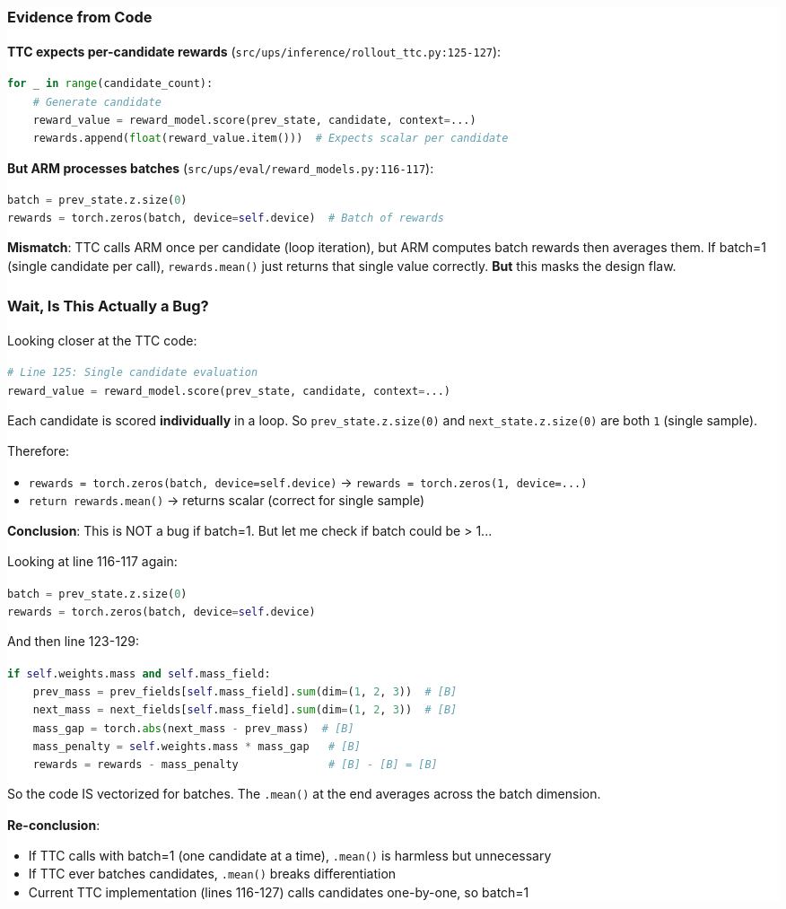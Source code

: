 ### Evidence from Code

**TTC expects per-candidate rewards** (`src/ups/inference/rollout_ttc.py:125-127`):
```python
for _ in range(candidate_count):
    # Generate candidate
    reward_value = reward_model.score(prev_state, candidate, context=...)
    rewards.append(float(reward_value.item()))  # Expects scalar per candidate
```

**But ARM processes batches** (`src/ups/eval/reward_models.py:116-117`):
```python
batch = prev_state.z.size(0)
rewards = torch.zeros(batch, device=self.device)  # Batch of rewards
```

**Mismatch**: TTC calls ARM once per candidate (loop iteration), but ARM computes batch rewards then averages them. If batch=1 (single candidate per call), `rewards.mean()` just returns that single value correctly. **But** this masks the design flaw.

### Wait, Is This Actually a Bug?

Looking closer at the TTC code:

```python
# Line 125: Single candidate evaluation
reward_value = reward_model.score(prev_state, candidate, context=...)
```

Each candidate is scored **individually** in a loop. So `prev_state.z.size(0)` and `next_state.z.size(0)` are both `1` (single sample).

Therefore:
- `rewards = torch.zeros(batch, device=self.device)` → `rewards = torch.zeros(1, device=...)`
- `return rewards.mean()` → returns scalar (correct for single sample)

**Conclusion**: This is NOT a bug if batch=1. But let me check if batch could be > 1...

Looking at line 116-117 again:
```python
batch = prev_state.z.size(0)
rewards = torch.zeros(batch, device=self.device)
```

And then line 123-129:
```python
if self.weights.mass and self.mass_field:
    prev_mass = prev_fields[self.mass_field].sum(dim=(1, 2, 3))  # [B]
    next_mass = next_fields[self.mass_field].sum(dim=(1, 2, 3))  # [B]
    mass_gap = torch.abs(next_mass - prev_mass)  # [B]
    mass_penalty = self.weights.mass * mass_gap   # [B]
    rewards = rewards - mass_penalty              # [B] - [B] = [B]
```

So the code IS vectorized for batches. The `.mean()` at the end averages across the batch dimension.

**Re-conclusion**:
- If TTC calls with batch=1 (one candidate at a time), `.mean()` is harmless but unnecessary
- If TTC ever batches candidates, `.mean()` breaks differentiation
- Current TTC implementation (lines 116-127) calls candidates one-by-one, so batch=1
